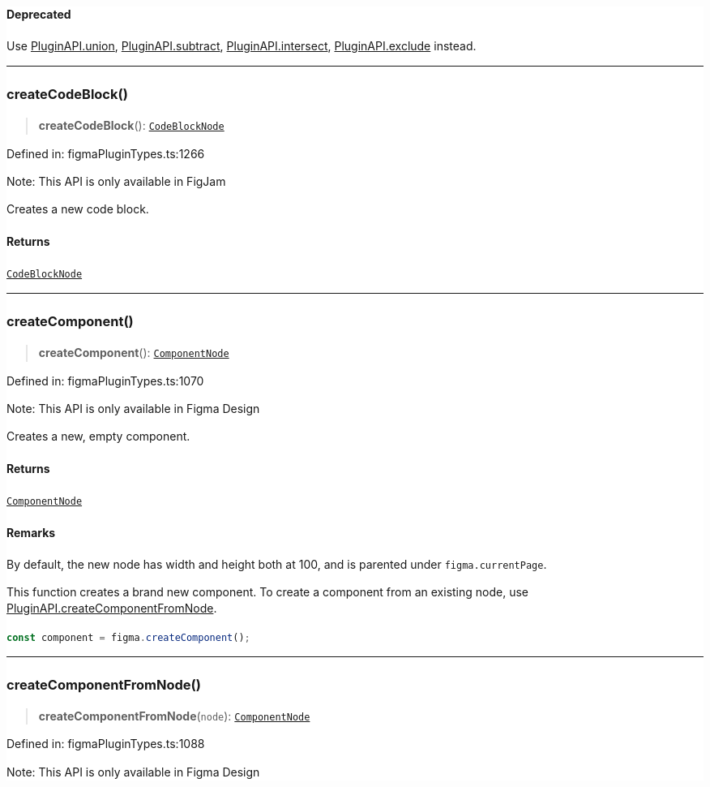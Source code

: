 #### Deprecated

Use [PluginAPI.union](#union), [PluginAPI.subtract](#subtract), [PluginAPI.intersect](#intersect), [PluginAPI.exclude](#exclude) instead.

---

### createCodeBlock()

> **createCodeBlock**(): [`CodeBlockNode`](CodeBlockNode.md)

Defined in: figmaPluginTypes.ts:1266

Note: This API is only available in FigJam

Creates a new code block.

#### Returns

[`CodeBlockNode`](CodeBlockNode.md)

---

### createComponent()

> **createComponent**(): [`ComponentNode`](ComponentNode.md)

Defined in: figmaPluginTypes.ts:1070

Note: This API is only available in Figma Design

Creates a new, empty component.

#### Returns

[`ComponentNode`](ComponentNode.md)

#### Remarks

By default, the new node has width and height both at 100, and is parented under `figma.currentPage`.

This function creates a brand new component. To create a component from an existing node, use [PluginAPI.createComponentFromNode](#createcomponentfromnode).

```ts title="Create a component"
const component = figma.createComponent();
```

---

### createComponentFromNode()

> **createComponentFromNode**(`node`): [`ComponentNode`](ComponentNode.md)

Defined in: figmaPluginTypes.ts:1088

Note: This API is only available in Figma Design
